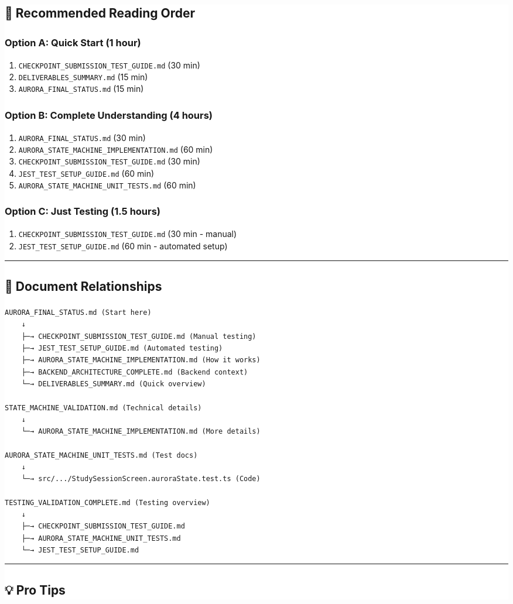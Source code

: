 
## 🎯 Recommended Reading Order

### Option A: Quick Start (1 hour)
1. `CHECKPOINT_SUBMISSION_TEST_GUIDE.md` (30 min)
2. `DELIVERABLES_SUMMARY.md` (15 min)
3. `AURORA_FINAL_STATUS.md` (15 min)

### Option B: Complete Understanding (4 hours)
1. `AURORA_FINAL_STATUS.md` (30 min)
2. `AURORA_STATE_MACHINE_IMPLEMENTATION.md` (60 min)
3. `CHECKPOINT_SUBMISSION_TEST_GUIDE.md` (30 min)
4. `JEST_TEST_SETUP_GUIDE.md` (60 min)
5. `AURORA_STATE_MACHINE_UNIT_TESTS.md` (60 min)

### Option C: Just Testing (1.5 hours)
1. `CHECKPOINT_SUBMISSION_TEST_GUIDE.md` (30 min - manual)
2. `JEST_TEST_SETUP_GUIDE.md` (60 min - automated setup)

---

## 🔗 Document Relationships

```
AURORA_FINAL_STATUS.md (Start here)
    ↓
    ├─→ CHECKPOINT_SUBMISSION_TEST_GUIDE.md (Manual testing)
    ├─→ JEST_TEST_SETUP_GUIDE.md (Automated testing)
    ├─→ AURORA_STATE_MACHINE_IMPLEMENTATION.md (How it works)
    ├─→ BACKEND_ARCHITECTURE_COMPLETE.md (Backend context)
    └─→ DELIVERABLES_SUMMARY.md (Quick overview)

STATE_MACHINE_VALIDATION.md (Technical details)
    ↓
    └─→ AURORA_STATE_MACHINE_IMPLEMENTATION.md (More details)

AURORA_STATE_MACHINE_UNIT_TESTS.md (Test docs)
    ↓
    └─→ src/.../StudySessionScreen.auroraState.test.ts (Code)

TESTING_VALIDATION_COMPLETE.md (Testing overview)
    ↓
    ├─→ CHECKPOINT_SUBMISSION_TEST_GUIDE.md
    ├─→ AURORA_STATE_MACHINE_UNIT_TESTS.md
    └─→ JEST_TEST_SETUP_GUIDE.md
```

---

## 💡 Pro Tips
